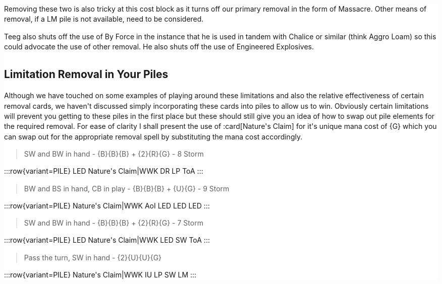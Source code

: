 Removing these two is also tricky at this cost block as it turns off our primary
removal in the form of Massacre. Other means of removal, if a LM pile is not
available, need to be considered.

Teeg also shuts off the use of By Force in the instance that he is used in
tandem with Chalice or similar (think Aggro Loam) so this could advocate the use
of other removal. He also shuts off the use of Engineered Explosives.

## Limitation Removal in Your Piles

Although we have touched on some examples of playing around these limitations
and also the relative effectiveness of certain removal cards, we haven't
discussed simply incorporating these cards into piles to allow us to win.
Obviously certain limitations will prevent you getting to these piles in the
first place but these should still give you an idea of how to swap out pile
elements for the required removal. For ease of clarity I shall present the use
of :card[Nature's Claim] for it's unique mana cost of {G} which you can swap out
for the appropriate removal spell by substituting the mana cost accordingly.

> SW and BW in hand - {B}{B}{B} + {2}{R}{G} - 8 Storm

:::row{variant=PILE}
LED
Nature's Claim|WWK
DR
LP
ToA
:::

> BW and BS in hand, CB in play - {B}{B}{B} + {U}{G} - 9 Storm

:::row{variant=PILE}
Nature's Claim|WWK
AoI
LED
LED
LED
:::

> SW and BW in hand - {B}{B}{B} + {2}{R}{G} - 7 Storm

:::row{variant=PILE}
LED
Nature's Claim|WWK
LED
SW
ToA
:::

> Pass the turn, SW in hand - {2}{U}{U}{G}

:::row{variant=PILE}
Nature's Claim|WWK
IU
LP
SW
LM
:::


[removal-tables]: /appendices/removal-tables